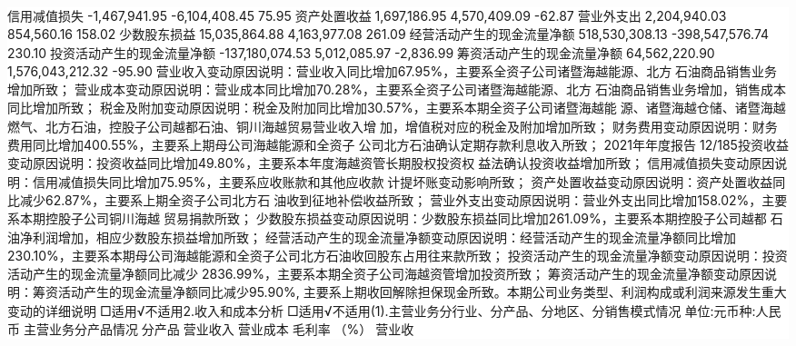 信用减值损失
-1,467,941.95
-6,104,408.45
75.95
资产处置收益
1,697,186.95
4,570,409.09
-62.87
营业外支出
2,204,940.03
854,560.16
158.02
少数股东损益
15,035,864.88
4,163,977.08
261.09
经营活动产生的现金流量净额
518,530,308.13
-398,547,576.74
230.10
投资活动产生的现金流量净额
-137,180,074.53
5,012,085.97
-2,836.99
筹资活动产生的现金流量净额
64,562,220.90
1,576,043,212.32
-95.90
营业收入变动原因说明：营业收入同比增加67.95%，主要系全资子公司诸暨海越能源、北方
石油商品销售业务增加所致；
营业成本变动原因说明：营业成本同比增加70.28%，主要系全资子公司诸暨海越能源、北方
石油商品销售业务增加，销售成本同比增加所致；
税金及附加变动原因说明：税金及附加同比增加30.57%，主要系本期全资子公司诸暨海越能
源、诸暨海越仓储、诸暨海越燃气、北方石油，控股子公司越都石油、铜川海越贸易营业收入增
加，增值税对应的税金及附加增加所致；
财务费用变动原因说明：财务费用同比增加400.55%，主要系上期母公司海越能源和全资子
公司北方石油确认定期存款利息收入所致；
2021年年度报告
12/185投资收益变动原因说明：投资收益同比增加49.80%，主要系本年度海越资管长期股权投资权
益法确认投资收益增加所致；
信用减值损失变动原因说明：信用减值损失同比增加75.95%，主要系应收账款和其他应收款
计提坏账变动影响所致；
资产处置收益变动原因说明：资产处置收益同比减少62.87%，主要系上期全资子公司北方石
油收到征地补偿收益所致；
营业外支出变动原因说明：营业外支出同比增加158.02%，主要系本期控股子公司铜川海越
贸易捐款所致；
少数股东损益变动原因说明：少数股东损益同比增加261.09%，主要系本期控股子公司越都
石油净利润增加，相应少数股东损益增加所致；
经营活动产生的现金流量净额变动原因说明：经营活动产生的现金流量净额同比增加
230.10%，主要系本期母公司海越能源和全资子公司北方石油收回股东占用往来款所致；
投资活动产生的现金流量净额变动原因说明：投资活动产生的现金流量净额同比减少
2836.99%，主要系本期全资子公司海越资管增加投资所致；
筹资活动产生的现金流量净额变动原因说明：筹资活动产生的现金流量净额同比减少95.90%,
主要系上期收回解除担保现金所致。本期公司业务类型、利润构成或利润来源发生重大变动的详细说明
□适用√不适用2.收入和成本分析
□适用√不适用(1).主营业务分行业、分产品、分地区、分销售模式情况
单位:元币种:人民币
主营业务分产品情况
分产品
营业收入
营业成本
毛利率
（%）
营业收